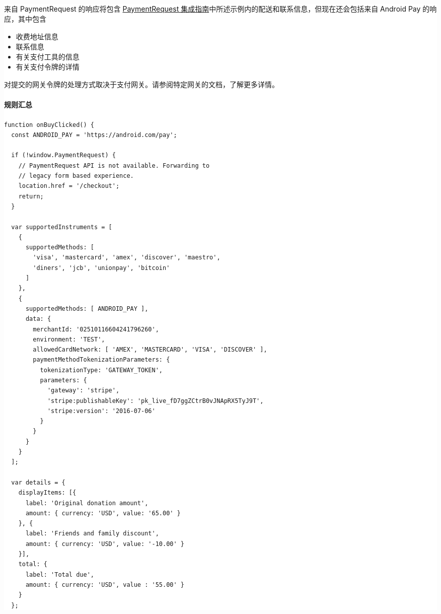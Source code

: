 
来自 PaymentRequest 的响应将包含 [PaymentRequest 集成指南](.)中所述示例内的配送和联系信息，但现在还会包括来自 Android Pay 的响应，其中包含

* 收费地址信息
* 联系信息
* 有关支付工具的信息
* 有关支付令牌的详情

对提交的网关令牌的处理方式取决于支付网关。请参阅特定网关的文档，了解更多详情。

#### 规则汇总


    function onBuyClicked() {
      const ANDROID_PAY = 'https://android.com/pay';

      if (!window.PaymentRequest) {
        // PaymentRequest API is not available. Forwarding to
        // legacy form based experience.
        location.href = '/checkout';
        return;
      }

      var supportedInstruments = [
        {
          supportedMethods: [
            'visa', 'mastercard', 'amex', 'discover', 'maestro',
            'diners', 'jcb', 'unionpay', 'bitcoin'
          ]
        },
        {
          supportedMethods: [ ANDROID_PAY ],
          data: {
            merchantId: '02510116604241796260',
            environment: 'TEST',
            allowedCardNetwork: [ 'AMEX', 'MASTERCARD', 'VISA', 'DISCOVER' ],
            paymentMethodTokenizationParameters: {
              tokenizationType: 'GATEWAY_TOKEN',
              parameters: {
                'gateway': 'stripe',
                'stripe:publishableKey': 'pk_live_fD7ggZCtrB0vJNApRX5TyJ9T',
                'stripe:version': '2016-07-06'
              }
            }
          }
        }
      ];

      var details = {
        displayItems: [{
          label: 'Original donation amount',
          amount: { currency: 'USD', value: '65.00' }
        }, {
          label: 'Friends and family discount',
          amount: { currency: 'USD', value: '-10.00' }
        }],
        total: {
          label: 'Total due',
          amount: { currency: 'USD', value : '55.00' }
        }
      };
